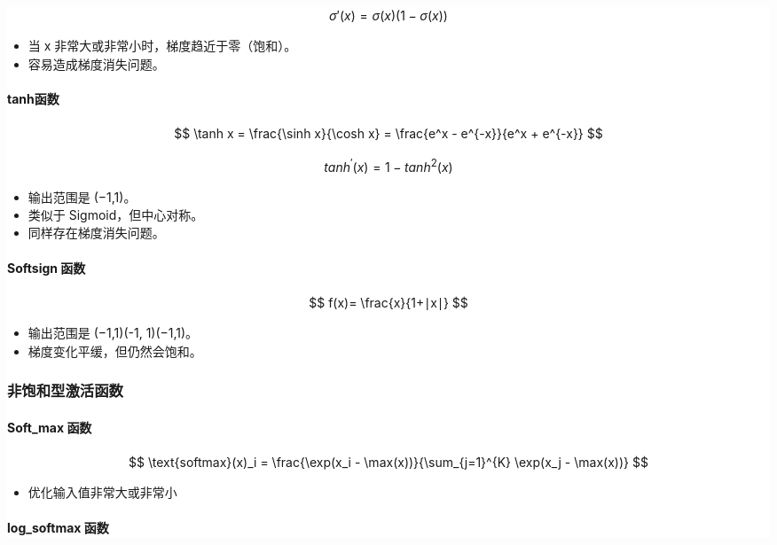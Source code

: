 $$
σ 
′
 (x)=σ(x)(1−σ(x))
$$



- 当 x 非常大或非常小时，梯度趋近于零（饱和）。
- 容易造成梯度消失问题。

#### tanh函数

$$
\tanh x = \frac{\sinh x}{\cosh x} = \frac{e^x - e^{-x}}{e^x + e^{-x}}
$$

$$
tanh ^′
 (x)=1−tanh^2
 (x)
$$

- 输出范围是 (−1,1)。
- 类似于 Sigmoid，但中心对称。
- 同样存在梯度消失问题。

#### Softsign 函数

$$
f(x)= \frac{x}{1+∣x∣}
$$

- 输出范围是 (−1,1)(-1, 1)(−1,1)。
- 梯度变化平缓，但仍然会饱和。









### 非饱和型激活函数

#### Soft_max 函数

$$
\text{softmax}(x)_i = \frac{\exp(x_i - \max(x))}{\sum_{j=1}^{K} \exp(x_j - \max(x))}
$$

- 优化输入值非常大或非常小





#### log_softmax  函数


